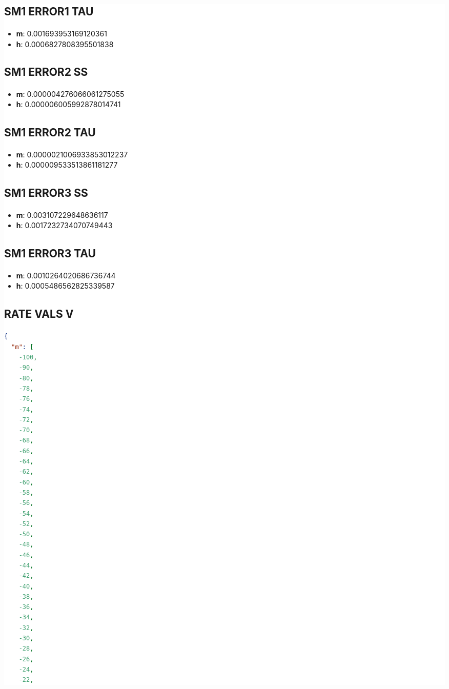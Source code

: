 ## SM1 ERROR1 TAU

- **m**: 0.001693953169120361
- **h**: 0.0006827808395501838

## SM1 ERROR2 SS

- **m**: 0.000004276066061275055
- **h**: 0.000006005992878014741

## SM1 ERROR2 TAU

- **m**: 0.0000021006933853012237
- **h**: 0.000009533513861181277

## SM1 ERROR3 SS

- **m**: 0.003107229648636117
- **h**: 0.0017232734070749443

## SM1 ERROR3 TAU

- **m**: 0.0010264020686736744
- **h**: 0.0005486562825339587

## RATE VALS V

```json
{
  "m": [
    -100,
    -90,
    -80,
    -78,
    -76,
    -74,
    -72,
    -70,
    -68,
    -66,
    -64,
    -62,
    -60,
    -58,
    -56,
    -54,
    -52,
    -50,
    -48,
    -46,
    -44,
    -42,
    -40,
    -38,
    -36,
    -34,
    -32,
    -30,
    -28,
    -26,
    -24,
    -22,
```
